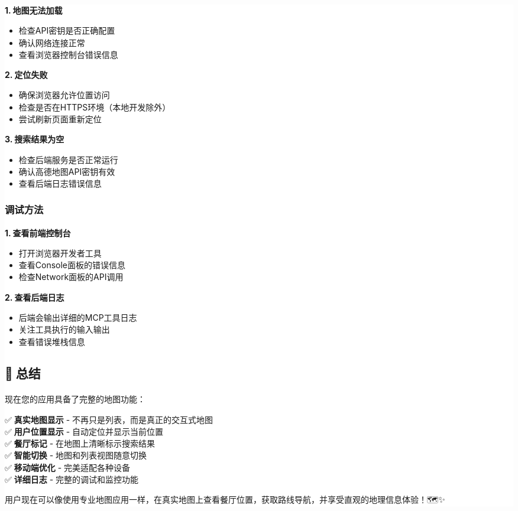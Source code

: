**1. 地图无法加载**
- 检查API密钥是否正确配置
- 确认网络连接正常
- 查看浏览器控制台错误信息

**2. 定位失败**
- 确保浏览器允许位置访问
- 检查是否在HTTPS环境（本地开发除外）
- 尝试刷新页面重新定位

**3. 搜索结果为空**
- 检查后端服务是否正常运行
- 确认高德地图API密钥有效
- 查看后端日志错误信息

### 调试方法

**1. 查看前端控制台**
- 打开浏览器开发者工具
- 查看Console面板的错误信息
- 检查Network面板的API调用

**2. 查看后端日志**
- 后端会输出详细的MCP工具日志
- 关注工具执行的输入输出
- 查看错误堆栈信息

## 🎉 总结

现在您的应用具备了完整的地图功能：

✅ **真实地图显示** - 不再只是列表，而是真正的交互式地图  
✅ **用户位置显示** - 自动定位并显示当前位置  
✅ **餐厅标记** - 在地图上清晰标示搜索结果  
✅ **智能切换** - 地图和列表视图随意切换  
✅ **移动端优化** - 完美适配各种设备  
✅ **详细日志** - 完整的调试和监控功能  

用户现在可以像使用专业地图应用一样，在真实地图上查看餐厅位置，获取路线导航，并享受直观的地理信息体验！🗺️✨ 